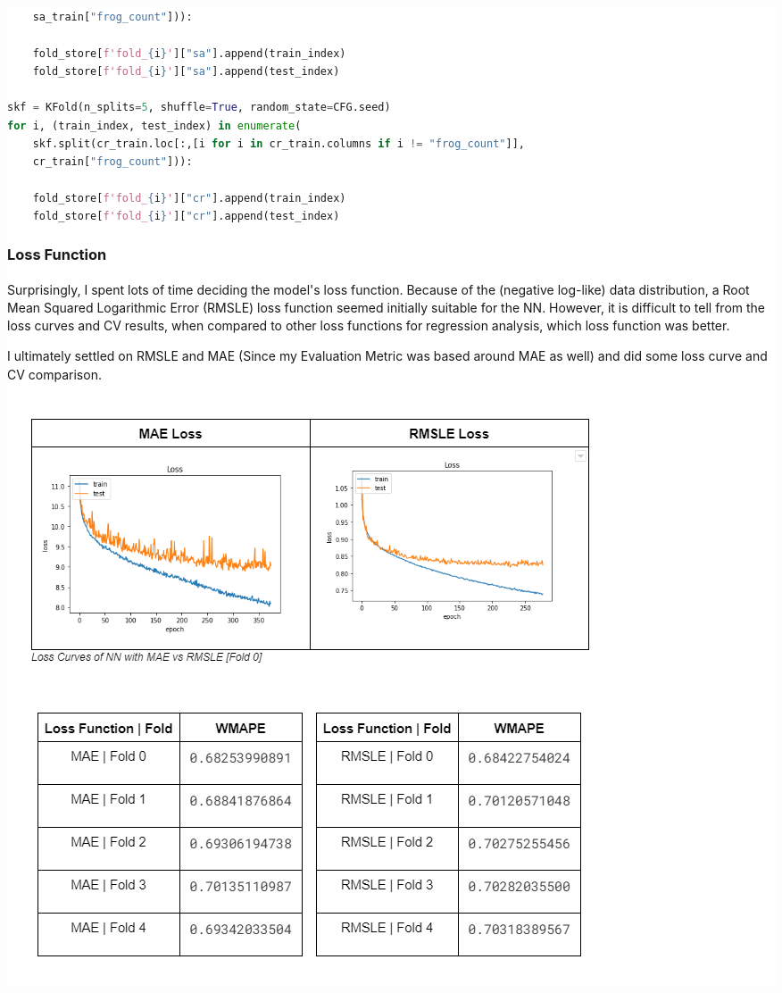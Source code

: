 ```python
    sa_train["frog_count"])):

    fold_store[f'fold_{i}']["sa"].append(train_index)
    fold_store[f'fold_{i}']["sa"].append(test_index)
    
skf = KFold(n_splits=5, shuffle=True, random_state=CFG.seed)
for i, (train_index, test_index) in enumerate(
    skf.split(cr_train.loc[:,[i for i in cr_train.columns if i != "frog_count"]], 
    cr_train["frog_count"])):
    
    fold_store[f'fold_{i}']["cr"].append(train_index)
    fold_store[f'fold_{i}']["cr"].append(test_index)


```

### Loss Function

Surprisingly, I spent lots of time deciding the model's loss function. Because of the (negative log-like) data distribution, a Root Mean Squared Logarithmic Error (RMSLE) loss function seemed initially suitable for the NN. However, it is difficult to tell from the loss curves and CV results, when compared to other loss functions for regression analysis, which loss function was better.

I ultimately settled on RMSLE and MAE (Since my Evaluation Metric was based around MAE as well) and did some loss curve and CV comparison.

![MAE vs RMSLE](/img/posts/bwwdc/ey_blog_10.PNG)

